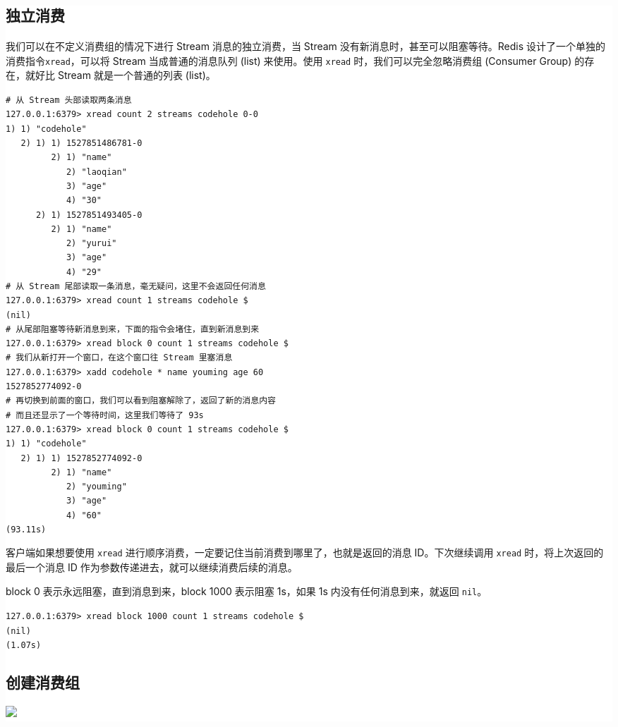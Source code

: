 ## **独立消费**

我们可以在不定义消费组的情况下进行 Stream 消息的独立消费，当 Stream 没有新消息时，甚至可以阻塞等待。Redis 设计了一个单独的消费指令`xread`，可以将 Stream 当成普通的消息队列 \(list\) 来使用。使用 `xread` 时，我们可以完全忽略消费组 \(Consumer Group\) 的存在，就好比 Stream 就是一个普通的列表 \(list\)。

```
# 从 Stream 头部读取两条消息
127.0.0.1:6379> xread count 2 streams codehole 0-0
1) 1) "codehole"
   2) 1) 1) 1527851486781-0
         2) 1) "name"
            2) "laoqian"
            3) "age"
            4) "30"
      2) 1) 1527851493405-0
         2) 1) "name"
            2) "yurui"
            3) "age"
            4) "29"
# 从 Stream 尾部读取一条消息，毫无疑问，这里不会返回任何消息
127.0.0.1:6379> xread count 1 streams codehole $
(nil)
# 从尾部阻塞等待新消息到来，下面的指令会堵住，直到新消息到来
127.0.0.1:6379> xread block 0 count 1 streams codehole $
# 我们从新打开一个窗口，在这个窗口往 Stream 里塞消息
127.0.0.1:6379> xadd codehole * name youming age 60
1527852774092-0
# 再切换到前面的窗口，我们可以看到阻塞解除了，返回了新的消息内容
# 而且还显示了一个等待时间，这里我们等待了 93s
127.0.0.1:6379> xread block 0 count 1 streams codehole $
1) 1) "codehole"
   2) 1) 1) 1527852774092-0
         2) 1) "name"
            2) "youming"
            3) "age"
            4) "60"
(93.11s)
```

客户端如果想要使用 `xread` 进行顺序消费，一定要记住当前消费到哪里了，也就是返回的消息 ID。下次继续调用 `xread` 时，将上次返回的最后一个消息 ID 作为参数传递进去，就可以继续消费后续的消息。

block 0 表示永远阻塞，直到消息到来，block 1000 表示阻塞 1s，如果 1s 内没有任何消息到来，就返回 `nil`。

```
127.0.0.1:6379> xread block 1000 count 1 streams codehole $
(nil)
(1.07s)
```

## **创建消费组**

![](https://p1-jj.byteimg.com/tos-cn-i-t2oaga2asx/gold-user-assets/2018/6/1/163bbe4d6f601f8e~tplv-t2oaga2asx-image.image)

